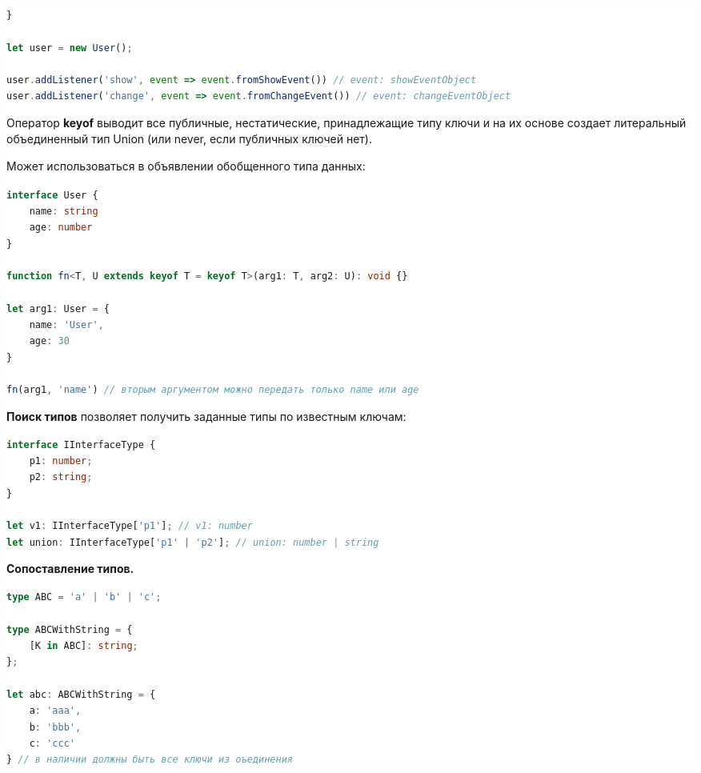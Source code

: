 ```TypeScript
}

let user = new User();

user.addListener('show', event => event.fromShowEvent()) // event: showEventObject
user.addListener('change', event => event.fromChangeEvent()) // event: changeEventObject
```

Оператор <b>keyof</b> выводит все публичные, нестатические, принадлежащие типу ключи и на их основе создает литеральный объединенный тип Union (или never, если публичных ключей нет).

Может использоваться в объявлении обобщенного типа данных:

```TypeScript
interface User {
    name: string
    age: number
}

function fn<T, U extends keyof T = keyof T>(arg1: T, arg2: U): void {}

let arg1: User = {
    name: 'User',
    age: 30
}

fn(arg1, 'name') // вторым аргументом можно передать только name или age
```

<b>Поиск типов</b> позволяет получить заданные типы по известным ключам:

```TypeScript
interface IInterfaceType {
    p1: number;
    p2: string;
}

let v1: IInterfaceType['p1']; // v1: number
let union: IInterfaceType['p1' | 'p2']; // union: number | string
```

<b>Сопоставление типов.</b>

```TypeScript
type ABC = 'a' | 'b' | 'c';

type ABCWithString = {
    [K in ABC]: string;
};

let abc: ABCWithString = {
    a: 'aaa',
    b: 'bbb',
    c: 'ccc'
} // в наличии должны быть все ключи из оъединения
```
